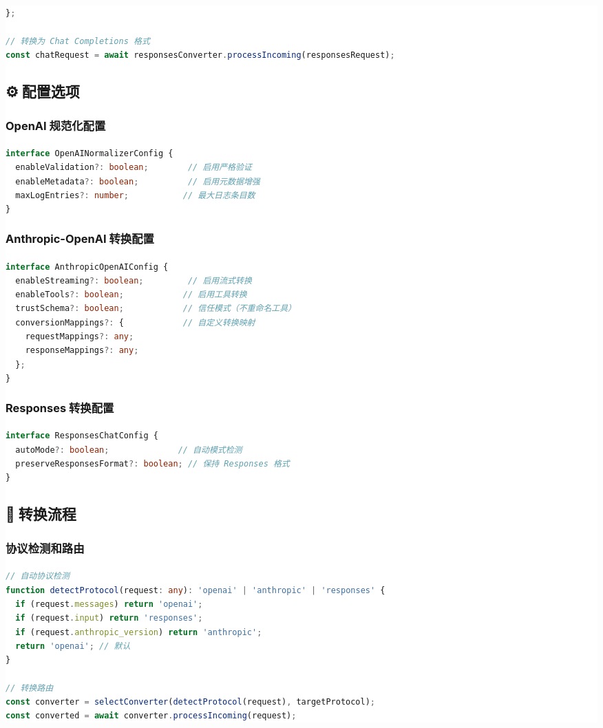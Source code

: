 ```typescript
};

// 转换为 Chat Completions 格式
const chatRequest = await responsesConverter.processIncoming(responsesRequest);
```

## ⚙️ 配置选项

### OpenAI 规范化配置
```typescript
interface OpenAINormalizerConfig {
  enableValidation?: boolean;        // 启用严格验证
  enableMetadata?: boolean;          // 启用元数据增强
  maxLogEntries?: number;           // 最大日志条目数
}
```

### Anthropic-OpenAI 转换配置
```typescript
interface AnthropicOpenAIConfig {
  enableStreaming?: boolean;         // 启用流式转换
  enableTools?: boolean;            // 启用工具转换
  trustSchema?: boolean;            // 信任模式（不重命名工具）
  conversionMappings?: {            // 自定义转换映射
    requestMappings?: any;
    responseMappings?: any;
  };
}
```

### Responses 转换配置
```typescript
interface ResponsesChatConfig {
  autoMode?: boolean;              // 自动模式检测
  preserveResponsesFormat?: boolean; // 保持 Responses 格式
}
```

## 🔄 转换流程

### 协议检测和路由
```typescript
// 自动协议检测
function detectProtocol(request: any): 'openai' | 'anthropic' | 'responses' {
  if (request.messages) return 'openai';
  if (request.input) return 'responses';
  if (request.anthropic_version) return 'anthropic';
  return 'openai'; // 默认
}

// 转换路由
const converter = selectConverter(detectProtocol(request), targetProtocol);
const converted = await converter.processIncoming(request);
```
